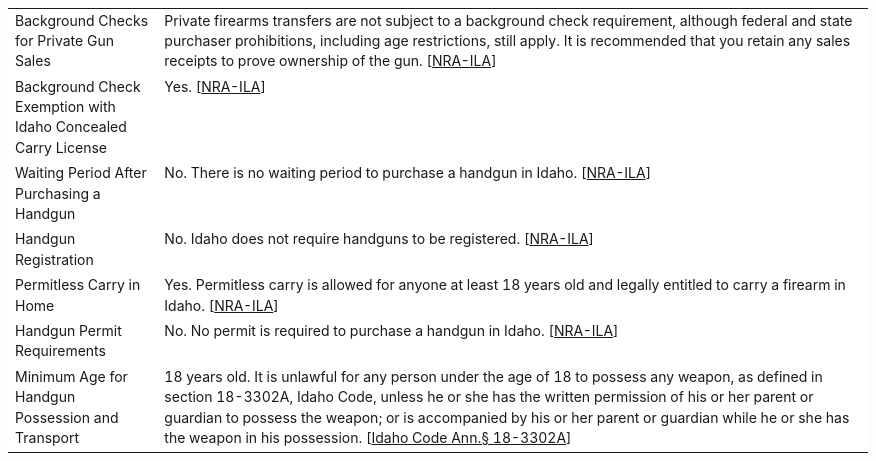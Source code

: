 |                                                               |                                                                                                                                                                                                                                                                                                                                                                                                                                                             |
| ------------------------------------------------------------- | ----------------------------------------------------------------------------------------------------------------------------------------------------------------------------------------------------------------------------------------------------------------------------------------------------------------------------------------------------------------------------------------------------------------------------------------------------------- |
| Background Checks for Private Gun Sales                       | Private firearms transfers are not subject to a background check requirement, although federal and state purchaser prohibitions, including age restrictions, still apply. It is recommended that you retain any sales receipts to prove ownership of the gun. [[NRA-ILA](https://www.nraila.org/gun-laws/state-gun-laws/idaho/)]                                                                                                                            |
| Background Check Exemption with Idaho Concealed Carry License | Yes. [[NRA-ILA](https://www.nraila.org/gun-laws/state-gun-laws/idaho/)]                                                                                                                                                                                                                                                                                                                                                                                     |
| Waiting Period After Purchasing a Handgun                     | No. There is no waiting period to purchase a handgun in Idaho. [[NRA-ILA](https://www.nraila.org/gun-laws/state-gun-laws/idaho/)]                                                                                                                                                                                                                                                                                                                           |
| Handgun Registration                                          | No. Idaho does not require handguns to be registered. [[NRA-ILA](https://www.nraila.org/gun-laws/state-gun-laws/idaho/)]                                                                                                                                                                                                                                                                                                                                    |
| Permitless Carry in Home                                      | Yes. Permitless carry is allowed for anyone at least 18 years old and legally entitled to carry a firearm in Idaho. [[NRA-ILA](https://www.nraila.org/gun-laws/state-gun-laws/idaho/)]                                                                                                                                                                                                                                                                      |
| Handgun Permit Requirements                                   | No. No permit is required to purchase a handgun in Idaho. [[NRA-ILA](https://www.nraila.org/gun-laws/state-gun-laws/idaho/)]                                                                                                                                                                                                                                                                                                                                |
| Minimum Age for Handgun Possession and Transport              | 18 years old. It is unlawful for any person under the age of 18 to possess any weapon, as defined in section 18-3302A, Idaho Code, unless he or she has the written permission of his or her parent or guardian to possess the weapon; or is accompanied by his or her parent or guardian while he or she has the weapon in his possession. [[Idaho Code Ann.§ 18-3302A](https://legislature.idaho.gov/statutesrules/idstat/Title18/T18CH33/SECT18-3302A/)] |
